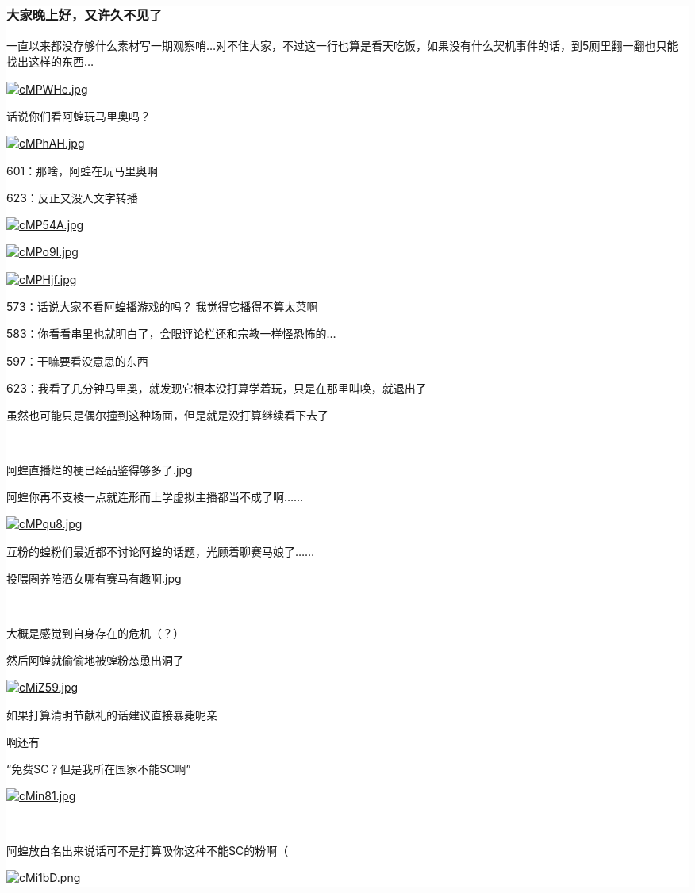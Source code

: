 ### 大家晚上好，又许久不见了

一直以来都没存够什么素材写一期观察哨…对不住大家，不过这一行也算是看天吃饭，如果没有什么契机事件的话，到5厕里翻一翻也只能找出这样的东西…

[![cMPWHe.jpg](https://z3.ax1x.com/2021/04/04/cMPWHe.jpg)](https://imgtu.com/i/cMPWHe)

话说你们看阿蝗玩马里奥吗？

[![cMPhAH.jpg](https://z3.ax1x.com/2021/04/04/cMPhAH.jpg)](https://imgtu.com/i/cMPhAH)

601：那啥，阿蝗在玩马里奥啊

623：反正又没人文字转播

[![cMP54A.jpg](https://z3.ax1x.com/2021/04/04/cMP54A.jpg)](https://imgtu.com/i/cMP54A)

[![cMPo9I.jpg](https://z3.ax1x.com/2021/04/04/cMPo9I.jpg)](https://imgtu.com/i/cMPo9I)

[![cMPHjf.jpg](https://z3.ax1x.com/2021/04/04/cMPHjf.jpg)](https://imgtu.com/i/cMPHjf)

573：话说大家不看阿蝗播游戏的吗？
我觉得它播得不算太菜啊

583：你看看串里也就明白了，会限评论栏还和宗教一样怪恐怖的…

597：干嘛要看没意思的东西

623：我看了几分钟马里奥，就发现它根本没打算学着玩，只是在那里叫唤，就退出了

虽然也可能只是偶尔撞到这种场面，但是就是没打算继续看下去了

<br />

阿蝗直播烂的梗已经品鉴得够多了.jpg

阿蝗你再不支棱一点就连形而上学虚拟主播都当不成了啊……

[![cMPqu8.jpg](https://z3.ax1x.com/2021/04/05/cMPqu8.jpg)](https://imgtu.com/i/cMPqu8)

互粉的蝗粉们最近都不讨论阿蝗的话题，光顾着聊赛马娘了……

投喂圈养陪酒女哪有赛马有趣啊.jpg

<br />

大概是感觉到自身存在的危机（？）

然后阿蝗就偷偷地被蝗粉怂恿出洞了

[![cMiZ59.jpg](https://z3.ax1x.com/2021/04/05/cMiZ59.jpg)](https://imgtu.com/i/cMiZ59)

如果打算清明节献礼的话建议直接暴毙呢亲

啊还有

“免费SC？但是我所在国家不能SC啊”

[![cMin81.jpg](https://z3.ax1x.com/2021/04/05/cMin81.jpg)](https://imgtu.com/i/cMin81)

<br />

阿蝗放白名出来说话可不是打算吸你这种不能SC的粉啊（

[![cMi1bD.png](https://z3.ax1x.com/2021/04/05/cMi1bD.png)](https://imgtu.com/i/cMi1bD)
